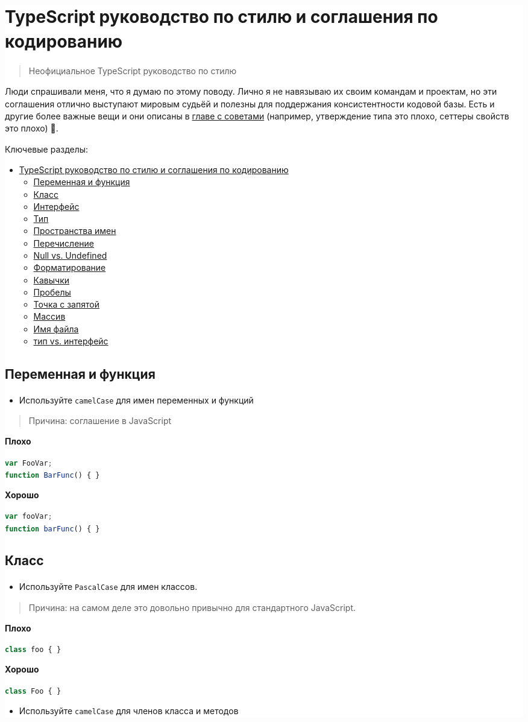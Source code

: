 # TypeScript руководство по стилю и соглашения по кодированию

> Неофициальное TypeScript руководство по стилю

Люди спрашивали меня, что я думаю по этому поводу. Лично я не навязываю их своим командам и проектам, но эти соглашения отлично выступают мировым судьёй и полезны для поддержания консистентности кодовой базы. Есть и другие более важные вещи и они описаны в [главе с советами](../tips/main.md) (например, утверждение типа это плохо, сеттеры свойств это плохо) 🌹.

Ключевые разделы:

- [TypeScript руководство по стилю и соглашения по кодированию](#typescript-руководство-по-стилю-и-соглашения-по-кодированию)
  - [Переменная и функция](#переменная-и-функция)
  - [Класс](#класс)
  - [Интерфейс](#интерфейс)
  - [Тип](#тип)
  - [Пространства имен](#пространства-имен)
  - [Перечисление](#перечисление)
  - [Null vs. Undefined](#null-vs-undefined)
  - [Форматирование](#форматирование)
  - [Кавычки](#кавычки)
  - [Пробелы](#пробелы)
  - [Точка с запятой](#точка-с-запятой)
  - [Массив](#массив)
  - [Имя файла](#имя-файла)
  - [тип vs. интерфейс](#тип-vs-интерфейс)

## Переменная и функция
* Используйте `camelCase` для имен переменных и функций

> Причина: соглашение в JavaScript

**Плохо**
```ts
var FooVar;
function BarFunc() { }
```
**Хорошо**
```ts
var fooVar;
function barFunc() { }
```

## Класс
* Используйте `PascalCase` для имен классов.

> Причина: на самом деле это довольно привычно для стандартного JavaScript.

**Плохо**
```ts
class foo { }
```
**Хорошо**
```ts
class Foo { }
```
* Используйте `camelCase` для членов класса и методов
